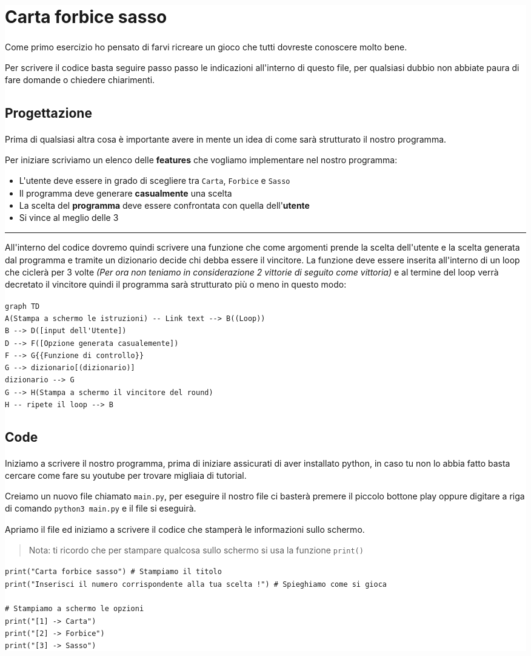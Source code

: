 # Carta forbice sasso

Come primo esercizio ho pensato di farvi ricreare un gioco che tutti dovreste conoscere molto bene.

Per scrivere il codice basta seguire passo passo le indicazioni all'interno di questo file, per qualsiasi dubbio non abbiate paura di fare domande o chiedere chiarimenti.

## Progettazione

Prima di qualsiasi altra cosa è importante avere in mente un idea di come sarà strutturato il nostro programma.

Per iniziare scriviamo un elenco delle **features** che vogliamo implementare nel nostro programma:
- L'utente deve essere in grado di scegliere tra `Carta`, `Forbice` e `Sasso`
- Il programma deve generare **casualmente** una scelta
- La scelta del **programma** deve essere confrontata con quella dell'**utente**
- Si vince al meglio delle 3

---
All'interno del codice dovremo quindi scrivere una funzione che come argomenti prende la scelta dell'utente e la scelta generata dal programma e tramite un dizionario decide chi debba essere il vincitore. La funzione deve essere inserita all'interno di un loop che ciclerà per 3 volte *(Per ora non teniamo in considerazione 2 vittorie di seguito come vittoria)* e al termine del loop verrà decretato il vincitore quindi il programma sarà strutturato più o meno in questo modo:

```mermaid
graph TD
A(Stampa a schermo le istruzioni) -- Link text --> B((Loop))
B --> D([input dell'Utente])
D --> F([Opzione generata casualemente])
F --> G{{Funzione di controllo}}
G --> dizionario[(dizionario)]
dizionario --> G
G --> H(Stampa a schermo il vincitore del round)
H -- ripete il loop --> B
```

## Code

Iniziamo a scrivere il nostro programma, prima di iniziare assicurati di aver installato python, in caso tu non lo abbia fatto basta cercare come fare su youtube per trovare migliaia di tutorial.

Creiamo un nuovo file chiamato `main.py`, per eseguire il nostro file ci basterà premere il piccolo bottone play oppure digitare a riga di comando `python3 main.py` e il file si eseguirà.

Apriamo il file ed iniziamo a scrivere il codice che stamperà le informazioni sullo schermo.
> Nota: ti ricordo che per stampare qualcosa sullo schermo si usa la funzione `print()`

    print("Carta forbice sasso") # Stampiamo il titolo
    print("Inserisci il numero corrispondente alla tua scelta !") # Spieghiamo come si gioca
    
    # Stampiamo a schermo le opzioni
    print("[1] -> Carta")
    print("[2] -> Forbice")
    print("[3] -> Sasso")
